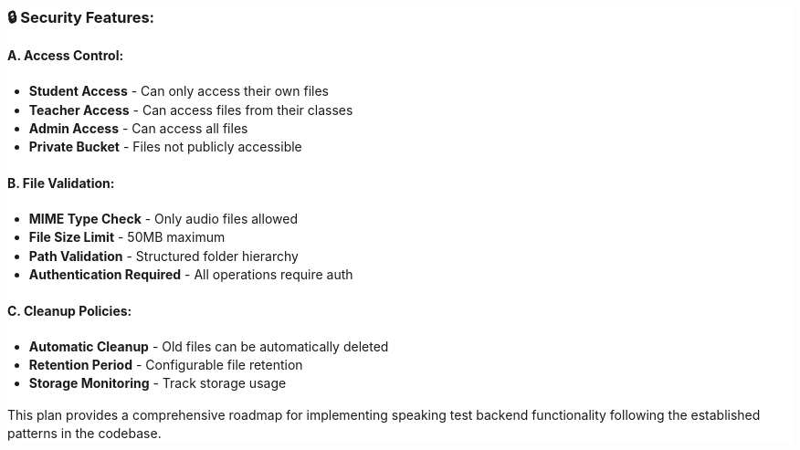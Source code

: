 ### **🔒 Security Features:**

#### **A. Access Control:**
- **Student Access** - Can only access their own files
- **Teacher Access** - Can access files from their classes
- **Admin Access** - Can access all files
- **Private Bucket** - Files not publicly accessible

#### **B. File Validation:**
- **MIME Type Check** - Only audio files allowed
- **File Size Limit** - 50MB maximum
- **Path Validation** - Structured folder hierarchy
- **Authentication Required** - All operations require auth

#### **C. Cleanup Policies:**
- **Automatic Cleanup** - Old files can be automatically deleted
- **Retention Period** - Configurable file retention
- **Storage Monitoring** - Track storage usage

This plan provides a comprehensive roadmap for implementing speaking test backend functionality following the established patterns in the codebase.
